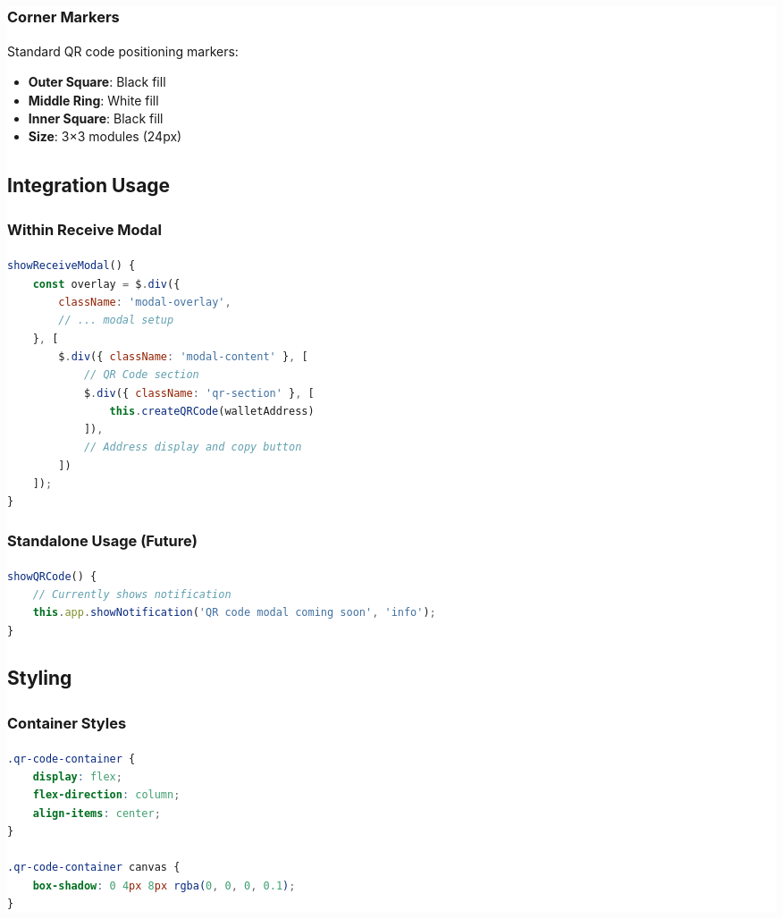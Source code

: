 ### Corner Markers
Standard QR code positioning markers:
- **Outer Square**: Black fill
- **Middle Ring**: White fill
- **Inner Square**: Black fill
- **Size**: 3×3 modules (24px)

## Integration Usage

### Within Receive Modal
```javascript
showReceiveModal() {
    const overlay = $.div({ 
        className: 'modal-overlay',
        // ... modal setup
    }, [
        $.div({ className: 'modal-content' }, [
            // QR Code section
            $.div({ className: 'qr-section' }, [
                this.createQRCode(walletAddress)
            ]),
            // Address display and copy button
        ])
    ]);
}
```

### Standalone Usage (Future)
```javascript
showQRCode() {
    // Currently shows notification
    this.app.showNotification('QR code modal coming soon', 'info');
}
```

## Styling

### Container Styles
```css
.qr-code-container {
    display: flex;
    flex-direction: column;
    align-items: center;
}

.qr-code-container canvas {
    box-shadow: 0 4px 8px rgba(0, 0, 0, 0.1);
}
```

